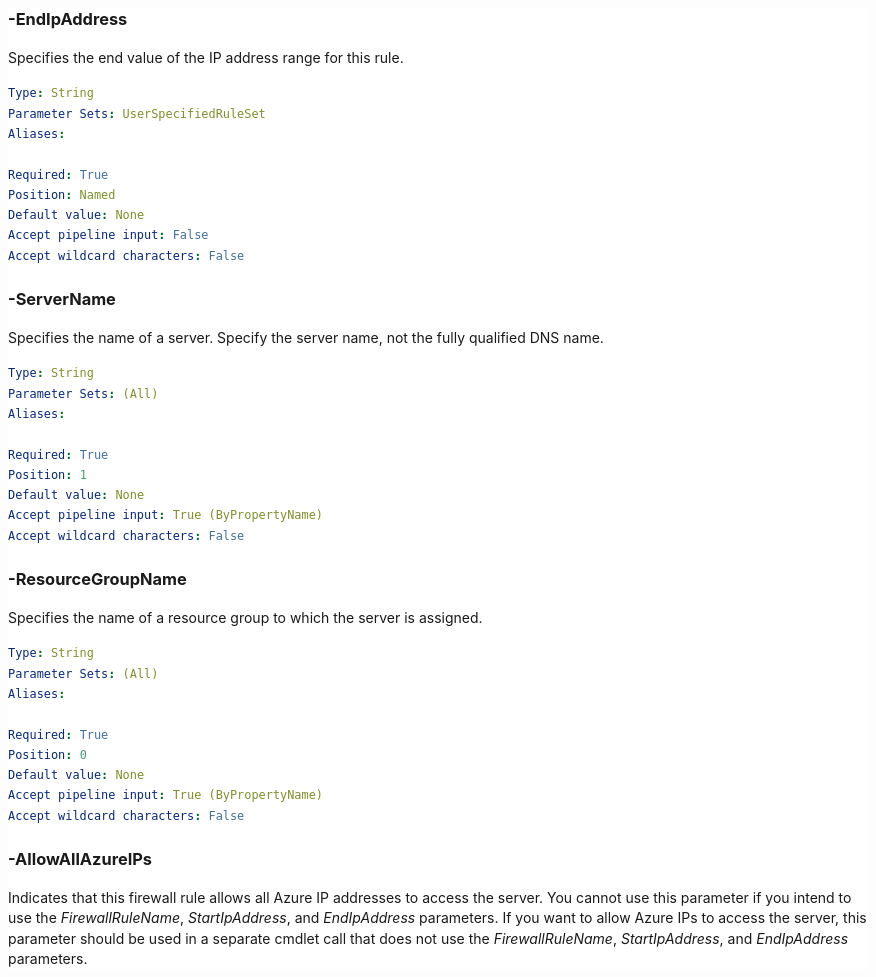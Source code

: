 ### -EndIpAddress
Specifies the end value of the IP address range for this rule.

```yaml
Type: String
Parameter Sets: UserSpecifiedRuleSet
Aliases: 

Required: True
Position: Named
Default value: None
Accept pipeline input: False
Accept wildcard characters: False
```

### -ServerName
Specifies the name of a server.
Specify the server name, not the fully qualified DNS name.

```yaml
Type: String
Parameter Sets: (All)
Aliases: 

Required: True
Position: 1
Default value: None
Accept pipeline input: True (ByPropertyName)
Accept wildcard characters: False
```

### -ResourceGroupName
Specifies the name of a resource group to which the server is assigned.

```yaml
Type: String
Parameter Sets: (All)
Aliases: 

Required: True
Position: 0
Default value: None
Accept pipeline input: True (ByPropertyName)
Accept wildcard characters: False
```

### -AllowAllAzureIPs
Indicates that this firewall rule allows all Azure IP addresses to access the server.
You cannot use this parameter if you intend to use the *FirewallRuleName*, *StartIpAddress*, and *EndIpAddress* parameters.
If you want to allow Azure IPs to access the server, this parameter should be used in a separate cmdlet call that does not use the *FirewallRuleName*, *StartIpAddress*, and *EndIpAddress* parameters.
